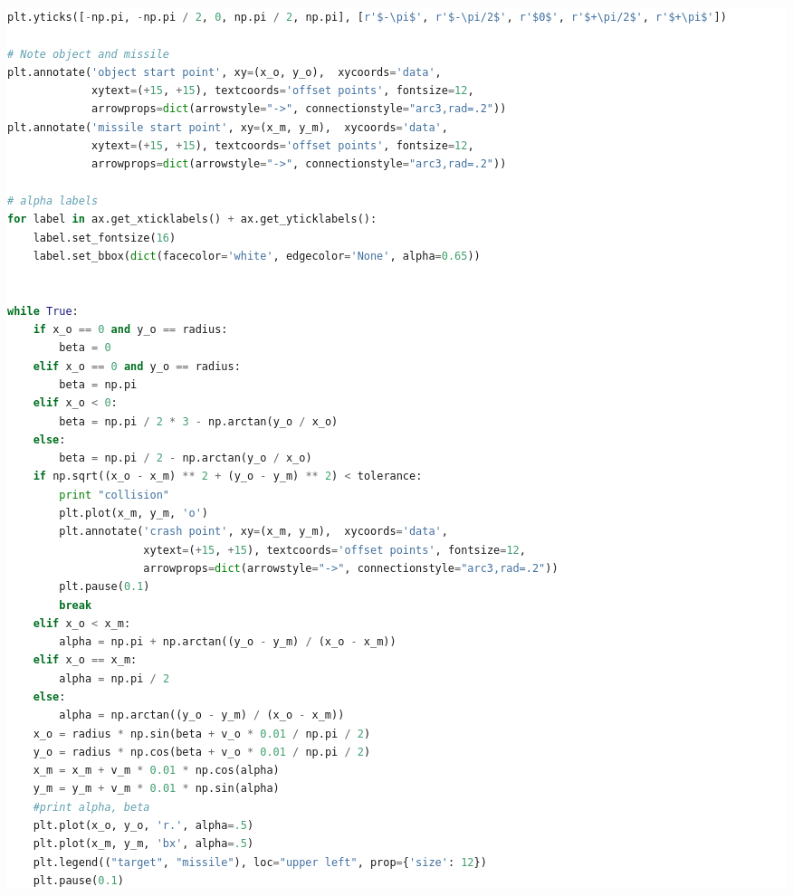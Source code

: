 ```python
plt.yticks([-np.pi, -np.pi / 2, 0, np.pi / 2, np.pi], [r'$-\pi$', r'$-\pi/2$', r'$0$', r'$+\pi/2$', r'$+\pi$'])

# Note object and missile
plt.annotate('object start point', xy=(x_o, y_o),  xycoords='data',
             xytext=(+15, +15), textcoords='offset points', fontsize=12,
             arrowprops=dict(arrowstyle="->", connectionstyle="arc3,rad=.2"))
plt.annotate('missile start point', xy=(x_m, y_m),  xycoords='data',
             xytext=(+15, +15), textcoords='offset points', fontsize=12,
             arrowprops=dict(arrowstyle="->", connectionstyle="arc3,rad=.2"))

# alpha labels
for label in ax.get_xticklabels() + ax.get_yticklabels():
    label.set_fontsize(16)
    label.set_bbox(dict(facecolor='white', edgecolor='None', alpha=0.65))


while True:
    if x_o == 0 and y_o == radius:
        beta = 0
    elif x_o == 0 and y_o == radius:
        beta = np.pi
    elif x_o < 0:
        beta = np.pi / 2 * 3 - np.arctan(y_o / x_o)
    else:
        beta = np.pi / 2 - np.arctan(y_o / x_o)
    if np.sqrt((x_o - x_m) ** 2 + (y_o - y_m) ** 2) < tolerance:
        print "collision"
        plt.plot(x_m, y_m, 'o')
        plt.annotate('crash point', xy=(x_m, y_m),  xycoords='data',
                     xytext=(+15, +15), textcoords='offset points', fontsize=12,
                     arrowprops=dict(arrowstyle="->", connectionstyle="arc3,rad=.2"))
        plt.pause(0.1)
        break
    elif x_o < x_m:
        alpha = np.pi + np.arctan((y_o - y_m) / (x_o - x_m))
    elif x_o == x_m:
        alpha = np.pi / 2
    else:
        alpha = np.arctan((y_o - y_m) / (x_o - x_m))
    x_o = radius * np.sin(beta + v_o * 0.01 / np.pi / 2)
    y_o = radius * np.cos(beta + v_o * 0.01 / np.pi / 2)
    x_m = x_m + v_m * 0.01 * np.cos(alpha)
    y_m = y_m + v_m * 0.01 * np.sin(alpha)
    #print alpha, beta
    plt.plot(x_o, y_o, 'r.', alpha=.5)
    plt.plot(x_m, y_m, 'bx', alpha=.5)
    plt.legend(("target", "missile"), loc="upper left", prop={'size': 12})
    plt.pause(0.1)

```
